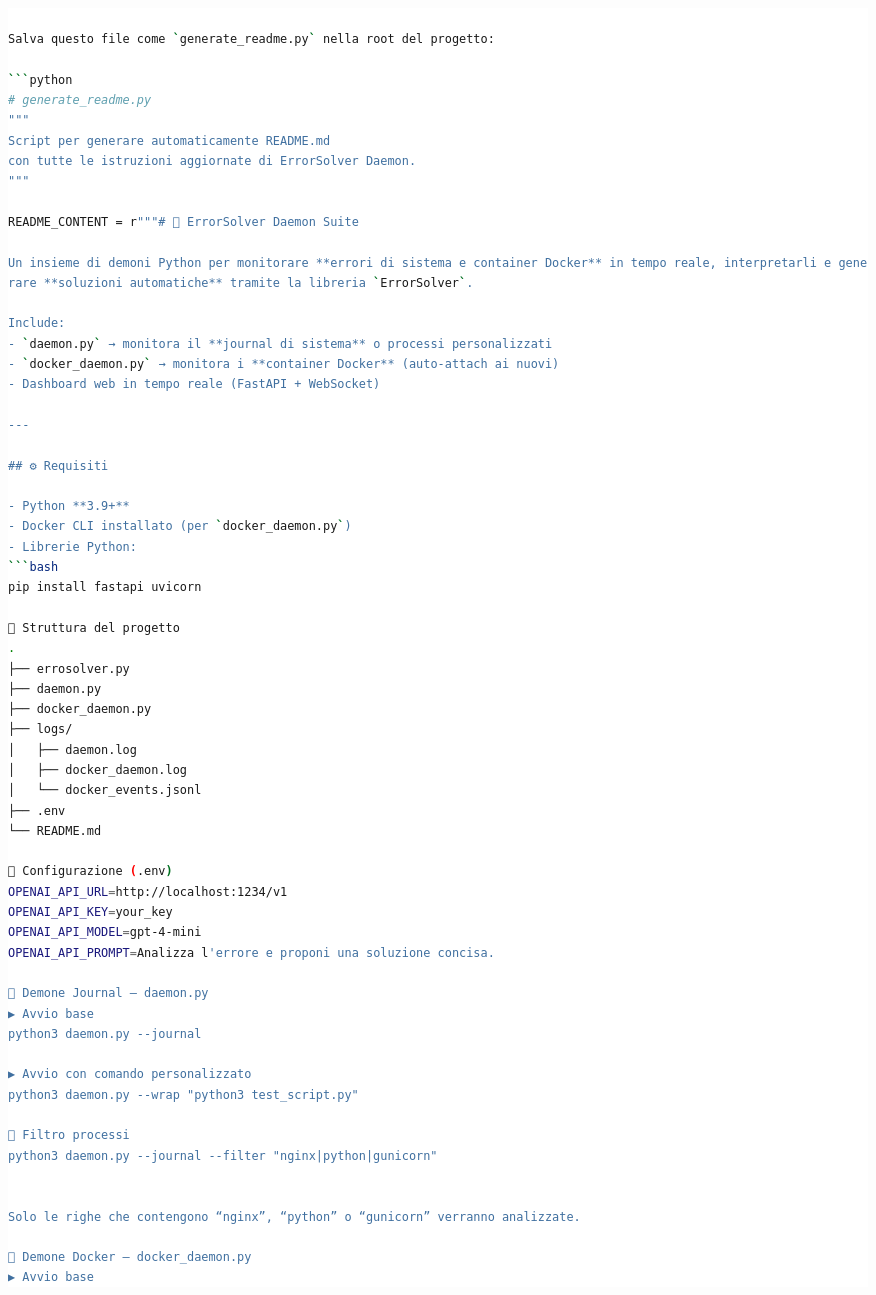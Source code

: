   ```bash

Salva questo file come `generate_readme.py` nella root del progetto:

```python
# generate_readme.py
"""
Script per generare automaticamente README.md
con tutte le istruzioni aggiornate di ErrorSolver Daemon.
"""

README_CONTENT = r"""# 🧠 ErrorSolver Daemon Suite

Un insieme di demoni Python per monitorare **errori di sistema e container Docker** in tempo reale, interpretarli e generare **soluzioni automatiche** tramite la libreria `ErrorSolver`.

Include:
- `daemon.py` → monitora il **journal di sistema** o processi personalizzati
- `docker_daemon.py` → monitora i **container Docker** (auto-attach ai nuovi)
- Dashboard web in tempo reale (FastAPI + WebSocket)

---

## ⚙️ Requisiti

- Python **3.9+**
- Docker CLI installato (per `docker_daemon.py`)
- Librerie Python:
  ```bash
  pip install fastapi uvicorn

📁 Struttura del progetto
.
├── errosolver.py
├── daemon.py
├── docker_daemon.py
├── logs/
│   ├── daemon.log
│   ├── docker_daemon.log
│   └── docker_events.jsonl
├── .env
└── README.md

🔧 Configurazione (.env)
OPENAI_API_URL=http://localhost:1234/v1
OPENAI_API_KEY=your_key
OPENAI_API_MODEL=gpt-4-mini
OPENAI_API_PROMPT=Analizza l'errore e proponi una soluzione concisa.

🚀 Demone Journal — daemon.py
▶️ Avvio base
python3 daemon.py --journal

▶️ Avvio con comando personalizzato
python3 daemon.py --wrap "python3 test_script.py"

🔎 Filtro processi
python3 daemon.py --journal --filter "nginx|python|gunicorn"


Solo le righe che contengono “nginx”, “python” o “gunicorn” verranno analizzate.

🐳 Demone Docker — docker_daemon.py
▶️ Avvio base
  ```